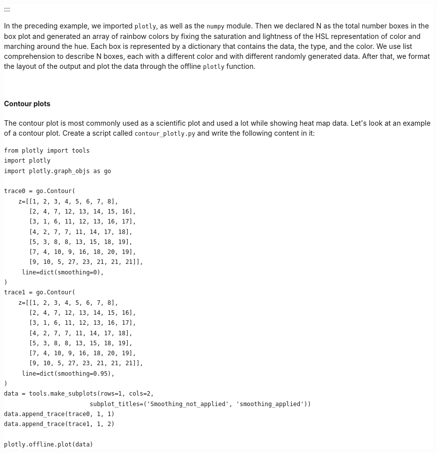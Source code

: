 :::

In the preceding example, we imported `plotly`, as well as
the `numpy` module. Then we declared N as the total number
boxes in the box plot and generated an array of rainbow colors by fixing
the saturation and lightness of the HSL representation of color and
marching around the hue. Each box is represented by a dictionary that
contains the data, the type, and the color. We use list comprehension to
describe N boxes, each with a different color and with different
randomly generated data. After that, we format the layout of the output
and plot the data through the offline `plotly` function.

 


#### Contour plots



The contour plot is most commonly used as a scientific plot and used a
lot while showing heat map data. Let\'s look at an example of a contour
plot. Create a script called `contour_plotly.py` and write the
following content in it:


```
from plotly import tools
import plotly
import plotly.graph_objs as go

trace0 = go.Contour(
    z=[[1, 2, 3, 4, 5, 6, 7, 8],
       [2, 4, 7, 12, 13, 14, 15, 16],
       [3, 1, 6, 11, 12, 13, 16, 17],
       [4, 2, 7, 7, 11, 14, 17, 18],
       [5, 3, 8, 8, 13, 15, 18, 19],
       [7, 4, 10, 9, 16, 18, 20, 19],
       [9, 10, 5, 27, 23, 21, 21, 21]],
     line=dict(smoothing=0),
)
trace1 = go.Contour(
    z=[[1, 2, 3, 4, 5, 6, 7, 8],
       [2, 4, 7, 12, 13, 14, 15, 16],
       [3, 1, 6, 11, 12, 13, 16, 17],
       [4, 2, 7, 7, 11, 14, 17, 18],
       [5, 3, 8, 8, 13, 15, 18, 19],
       [7, 4, 10, 9, 16, 18, 20, 19],
       [9, 10, 5, 27, 23, 21, 21, 21]],
     line=dict(smoothing=0.95),
)
data = tools.make_subplots(rows=1, cols=2,
                        subplot_titles=('Smoothing_not_applied', 'smoothing_applied'))
data.append_trace(trace0, 1, 1)
data.append_trace(trace1, 1, 2)

plotly.offline.plot(data)
```
